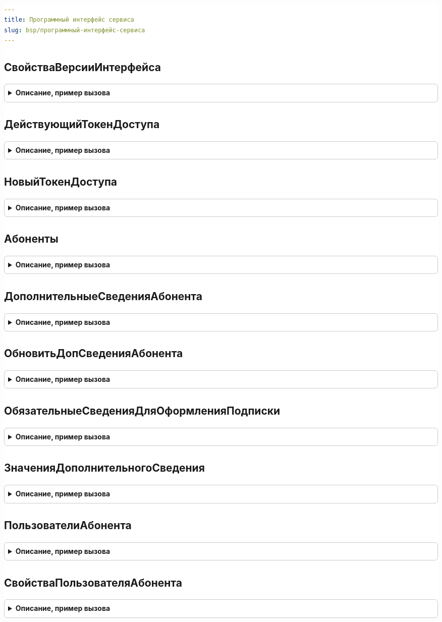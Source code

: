 ```yaml
---
title: Программный интерфейс сервиса
slug: bsp/программный-интерфейс-сервиса
---
```



## СвойстваВерсииИнтерфейса
<details style="margin: 1em 0; padding: 0.5em; border: 1px solid #ccc; border-radius: 6px;"><summary style="font-weight: bold; cursor: pointer;">Описание, пример вызова</summary></details>

## ДействующийТокенДоступа
<details style="margin: 1em 0; padding: 0.5em; border: 1px solid #ccc; border-radius: 6px;"><summary style="font-weight: bold; cursor: pointer;">Описание, пример вызова</summary></details>

## НовыйТокенДоступа
<details style="margin: 1em 0; padding: 0.5em; border: 1px solid #ccc; border-radius: 6px;"><summary style="font-weight: bold; cursor: pointer;">Описание, пример вызова</summary></details>

## Абоненты
<details style="margin: 1em 0; padding: 0.5em; border: 1px solid #ccc; border-radius: 6px;"><summary style="font-weight: bold; cursor: pointer;">Описание, пример вызова</summary></details>

## ДополнительныеСведенияАбонента
<details style="margin: 1em 0; padding: 0.5em; border: 1px solid #ccc; border-radius: 6px;"><summary style="font-weight: bold; cursor: pointer;">Описание, пример вызова</summary></details>

## ОбновитьДопСведенияАбонента
<details style="margin: 1em 0; padding: 0.5em; border: 1px solid #ccc; border-radius: 6px;"><summary style="font-weight: bold; cursor: pointer;">Описание, пример вызова</summary></details>

## ОбязательныеСведенияДляОформленияПодписки
<details style="margin: 1em 0; padding: 0.5em; border: 1px solid #ccc; border-radius: 6px;"><summary style="font-weight: bold; cursor: pointer;">Описание, пример вызова</summary></details>

## ЗначенияДополнительногоСведения
<details style="margin: 1em 0; padding: 0.5em; border: 1px solid #ccc; border-radius: 6px;"><summary style="font-weight: bold; cursor: pointer;">Описание, пример вызова</summary></details>

## ПользователиАбонента
<details style="margin: 1em 0; padding: 0.5em; border: 1px solid #ccc; border-radius: 6px;"><summary style="font-weight: bold; cursor: pointer;">Описание, пример вызова</summary></details>

## СвойстваПользователяАбонента
<details style="margin: 1em 0; padding: 0.5em; border: 1px solid #ccc; border-radius: 6px;"><summary style="font-weight: bold; cursor: pointer;">Описание, пример вызова</summary></details>
